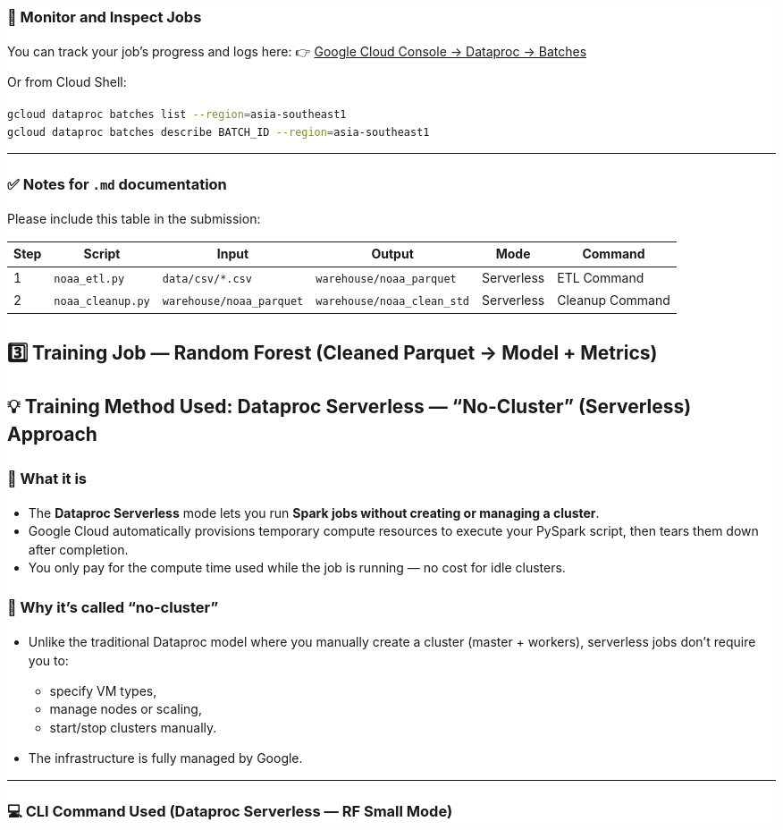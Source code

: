 
### 🧭 Monitor and Inspect Jobs

You can track your job’s progress and logs here:
👉 [Google Cloud Console → Dataproc → Batches](https://console.cloud.google.com/dataproc/batches)

Or from Cloud Shell:

```bash
gcloud dataproc batches list --region=asia-southeast1
gcloud dataproc batches describe BATCH_ID --region=asia-southeast1
```

---

### ✅ Notes for `.md` documentation

Please include this table in the submission:

| Step | Script            | Input                    | Output                     | Mode       | Command         |
| ---- | ----------------- | ------------------------ | -------------------------- | ---------- | --------------- |
| 1    | `noaa_etl.py`     | `data/csv/*.csv`         | `warehouse/noaa_parquet`   | Serverless | ETL Command     |
| 2    | `noaa_cleanup.py` | `warehouse/noaa_parquet` | `warehouse/noaa_clean_std` | Serverless | Cleanup Command |



## 3️⃣ Training Job — Random Forest (Cleaned Parquet → Model + Metrics)

## 💡 Training Method Used: Dataproc Serverless — “No-Cluster” (Serverless) Approach

### 🔹 What it is

* The **Dataproc Serverless** mode lets you run **Spark jobs without creating or managing a cluster**.
* Google Cloud automatically provisions temporary compute resources to execute your PySpark script, then tears them down after completion.
* You only pay for the compute time used while the job is running — no cost for idle clusters.

### 🔹 Why it’s called “no-cluster”

* Unlike the traditional Dataproc model where you manually create a cluster (master + workers),
  serverless jobs don’t require you to:

  * specify VM types,
  * manage nodes or scaling,
  * start/stop clusters manually.
* The infrastructure is fully managed by Google.
---

### 💻 **CLI Command Used (Dataproc Serverless — RF Small Mode)**
